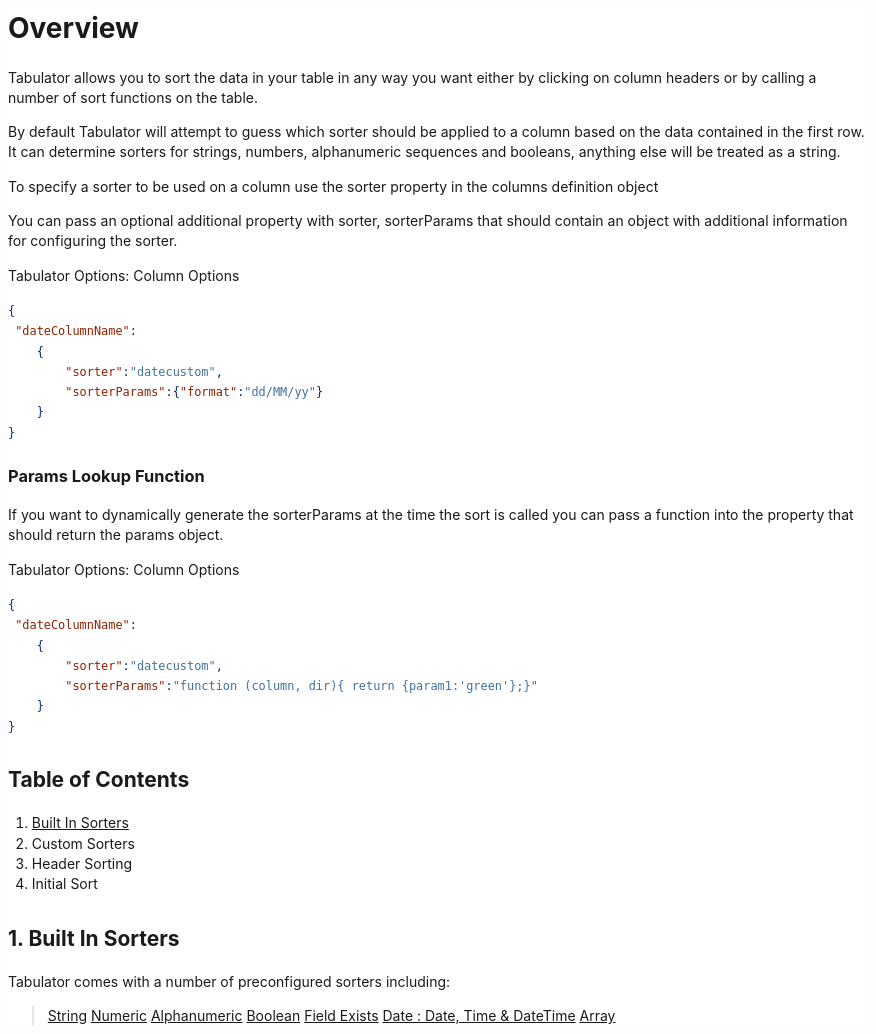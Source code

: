 # Overview
Tabulator allows you to sort the data in your table in any way you want either by clicking on column headers or by calling a number of sort functions on the table.

By default Tabulator will attempt to guess which sorter should be applied to a column based on the data contained in the first row. It can determine sorters for strings, numbers, alphanumeric sequences and booleans, anything else will be treated as a string.

To specify a sorter to be used on a column use the sorter property in the columns definition object

You can pass an optional additional property with sorter, sorterParams that should contain an object with additional information for configuring the sorter.

Tabulator Options: Column Options
```json
{ 
 "dateColumnName": 
    {
        "sorter":"datecustom", 
        "sorterParams":{"format":"dd/MM/yy"}
    }
}
```

### Params Lookup Function
If you want to dynamically generate the sorterParams at the time the sort is called you can pass a function into the property that should return the params object.

Tabulator Options: Column Options
```json
{ 
 "dateColumnName": 
    {
        "sorter":"datecustom", 
        "sorterParams":"function (column, dir){ return {param1:'green'};}"
    }
}
```

## Table of Contents
1. [Built In Sorters](#1-built-in-sorters)
2. Custom Sorters
3. Header Sorting
4. Initial Sort

## 1. Built In Sorters

Tabulator comes with a number of preconfigured sorters including:
> [String](#string)
> [Numeric](#numeric)
> [Alphanumeric](#alphanumeric)
> [Boolean](#boolean)
> [Field Exists](#field-exists)
> [Date : Date, Time & DateTime](#date-date-time--datetime)
> [Array](#array)
